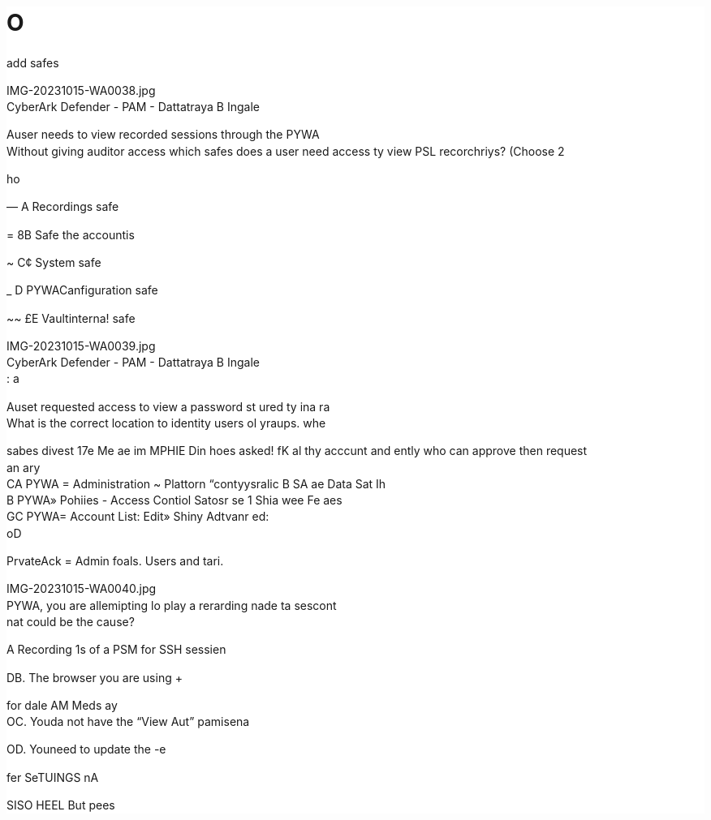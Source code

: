 O
=

add safes


IMG-20231015-WA0038.jpg  
CyberArk Defender - PAM - Dattatraya B Ingale

Auser needs to view recorded sessions through the PYWA  
Without giving auditor access which safes does a user need access ty view PSL recorchriys? (Choose 2

ho

— A Recordings safe

= 8B Safe the accountis

~ C¢ System safe

_ D PYWACanfiguration safe

~~ £E Vaultinterna! safe



IMG-20231015-WA0039.jpg  
CyberArk Defender - PAM - Dattatraya B Ingale  
: a

Auset requested access to view a password st ured ty ina ra  
What is the correct location to identity users ol yraups. whe

sabes divest 17e Me ae im MPHIE Din hoes asked! fK al thy acccunt and ently who can approve then request  
an ary  
CA PYWA = Administration ~ Plattorn “contyysralic B SA ae Data Sat Ih  
B PYWA» Pohiies - Access Contiol Satosr se 1 Shia wee Fe aes  
GC PYWA= Account List: Edit» Shiny Adtvanr ed:  
oD

PrvateAck = Admin foals. Users and tari.



IMG-20231015-WA0040.jpg  
PYWA, you are allemipting lo play a rerarding nade ta sescont  
nat could be the cause?

A Recording 1s of a PSM for SSH sessien

DB. The browser you are using +

for dale AM Meds ay  
OC. Youda not have the “View Aut” pamisena

OD. Youneed to update the -e

fer SeTUINGS nA

SISO HEEL But pees
